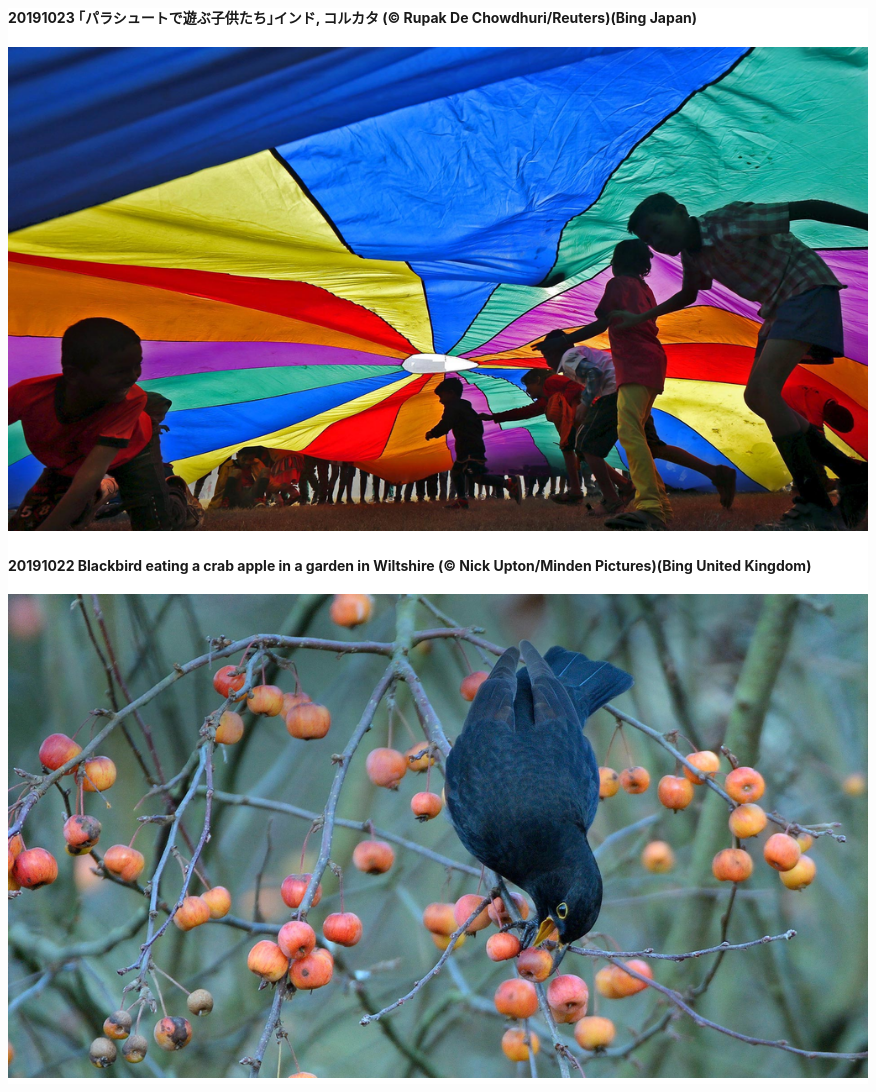#### 20191023 ｢パラシュートで遊ぶ子供たち｣インド, コルカタ (© Rupak De Chowdhuri/Reuters)(Bing Japan)

![](20191023_ChildrenPlaying_1920x1080.jpg)

#### 20191022 Blackbird eating a crab apple in a garden in Wiltshire (© Nick Upton/Minden Pictures)(Bing United Kingdom)

![](20191022_CrabAppleBlackbird_1920x1080.jpg)

